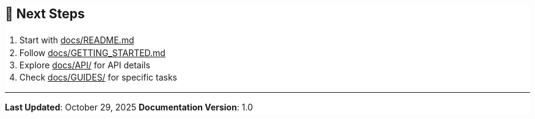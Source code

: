 ## 🚀 Next Steps

1. Start with [docs/README.md](./docs/README.md)
2. Follow [docs/GETTING_STARTED.md](./docs/GETTING_STARTED.md)
3. Explore [docs/API/](./docs/API/) for API details
4. Check [docs/GUIDES/](./docs/GUIDES/) for specific tasks

---

**Last Updated**: October 29, 2025
**Documentation Version**: 1.0

